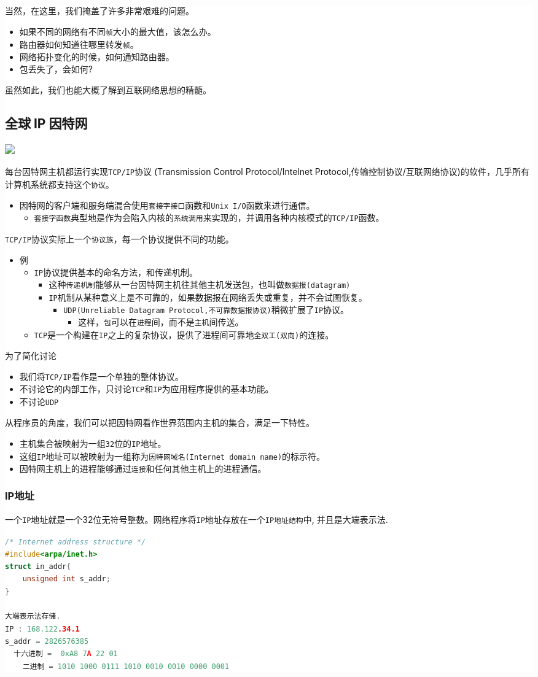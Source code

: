 当然，在这里，我们掩盖了许多非常艰难的问题。

* 如果不同的网络有不同`帧`大小的最大值，该怎么办。
* 路由器如何知道往哪里转发`帧`。
* 网络拓扑变化的时候，如何通知路由器。
* 包丢失了，会如何?

虽然如此，我们也能大概了解到互联网络思想的精髓。

## 全球 IP 因特网

![](http://i.imgur.com/T3BNTQy.png)

每台因特网主机都运行实现`TCP/IP`协议 \(Transmission Control Protocol/Intelnet Protocol,传输控制协议/互联网络协议\)的软件，几乎所有计算机系统都支持这个`协议`。

* 因特网的客户端和服务端混合使用`套接字接口`函数和`Unix I/O`函数来进行通信。
  * `套接字函数`典型地是作为会陷入内核的`系统调用`来实现的，并调用各种内核模式的`TCP/IP`函数。

`TCP/IP`协议实际上一个`协议族`，每一个协议提供不同的功能。

* 例
  * `IP`协议提供基本的命名方法，和传递机制。
    * 这种`传递机制`能够从一台因特网主机往其他主机发送包，也叫做`数据报(datagram)`
    * `IP`机制从某种意义上是不可靠的，如果数据报在网络丢失或重复，并不会试图恢复。
      * `UDP(Unreliable Datagram Protocol,不可靠数据报协议)`稍微扩展了`IP`协议。
        * 这样，`包`可以在`进程`间，而不是`主机`间传送。
  * `TCP`是一个构建在`IP`之上的复杂协议，提供了进程间可靠地`全双工(双向)`的连接。

为了简化讨论

* 我们将`TCP/IP`看作是一个单独的整体协议。
* 不讨论它的内部工作，只讨论`TCP`和`IP`为应用程序提供的基本功能。
* 不讨论`UDP`

从程序员的角度，我们可以把因特网看作世界范围内主机的集合，满足一下特性。

* 主机集合被映射为一组`32`位的`IP`地址。
* 这组`IP`地址可以被映射为一组称为`因特网域名(Internet domain name)`的标示符。
* 因特网主机上的进程能够通过`连接`和任何其他主机上的进程通信。

### IP地址

一个`IP`地址就是一个32位无符号整数。网络程序将`IP`地址存放在一个`IP地址结构`中, 并且是大端表示法.

```c
/* Internet address structure */
#include<arpa/inet.h>
struct in_addr{
    unsigned int s_addr;
}

大端表示法存储.
IP : 168.122.34.1
s_addr = 2826576385
  十六进制 =  0xA8 7A 22 01
    二进制 = 1010 1000 0111 1010 0010 0010 0000 0001
```
